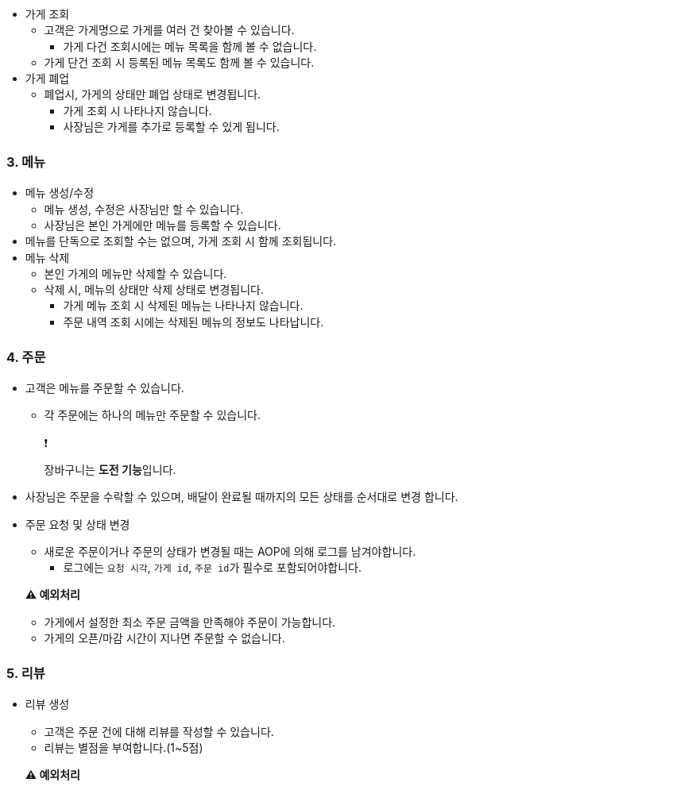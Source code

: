 - 가게 조회
    - 고객은 가게명으로 가게를 여러 건 찾아볼 수 있습니다.
        - 가게 다건 조회시에는 메뉴 목록을 함께 볼 수 없습니다.
    - 가게 단건 조회 시 등록된 메뉴 목록도 함께 볼 수 있습니다.
- 가게 폐업
    - 폐업시, 가게의 상태만 폐업 상태로 변경됩니다.
        - 가게 조회 시 나타나지 않습니다.
        - 사장님은 가게를 추가로 등록할 수 있게 됩니다.

### **3.  메뉴**

- 메뉴 생성/수정
    - 메뉴 생성, 수정은 사장님만 할 수 있습니다.
    - 사장님은 본인 가게에만 메뉴를 등록할 수 있습니다.
- 메뉴를 단독으로 조회할 수는 없으며, 가게 조회 시 함께 조회됩니다.
- 메뉴 삭제
    - 본인 가게의 메뉴만 삭제할 수 있습니다.
    - 삭제 시, 메뉴의 상태만 삭제 상태로 변경됩니다.
        - 가게 메뉴 조회 시 삭제된 메뉴는 나타나지 않습니다.
        - 주문 내역 조회 시에는 삭제된 메뉴의 정보도 나타납니다.

### **4.  주문**

- 고객은 메뉴를 주문할 수 있습니다.
    - 각 주문에는 하나의 메뉴만 주문할 수 있습니다.
        
        <aside>
        ❗
        
        장바구니는 **도전 기능**입니다.
        
        </aside>
        
- 사장님은 주문을 수락할 수 있으며, 배달이 완료될 때까지의 모든 상태를 순서대로 변경 합니다.
- 주문 요청 및 상태 변경
    - 새로운 주문이거나 주문의 상태가 변경될 때는 AOP에 의해 로그를 남겨야합니다.
        - 로그에는 `요청 시각`, `가게 id`, `주문 id`가 필수로 포함되어야합니다.
    
    <aside>
    
    **⚠️ 예외처리**
    
    - 가게에서 설정한 최소 주문 금액을 만족해야 주문이 가능합니다.
    - 가게의 오픈/마감 시간이 지나면 주문할 수 없습니다.
    </aside>
    

### **5.  리뷰**

- 리뷰 생성
    - 고객은 주문 건에 대해 리뷰를 작성할 수 있습니다.
    - 리뷰는 별점을 부여합니다.(1~5점)
    
    <aside>
    
    **⚠️ 예외처리**
    